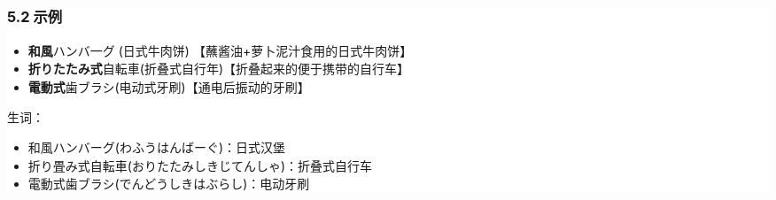 ### 5.2 示例

* **和風**ハンバ一グ (日式牛肉饼) 【蘸酱油+萝卜泥汁食用的日式牛肉饼】
* **折りたたみ式**自転車(折叠式自行年)【折叠起来的便于携带的自行车】
* **電動式**歯ブラシ(电动式牙刷)【通电后振动的牙刷】

生词：

* 和風ハンバーグ(わふうはんばーぐ)：日式汉堡
* 折り畳み式自転車(おりたたみしきじてんしゃ)：折叠式自行车
* 電動式歯ブラシ(でんどうしきはぶらし)：电动牙刷
